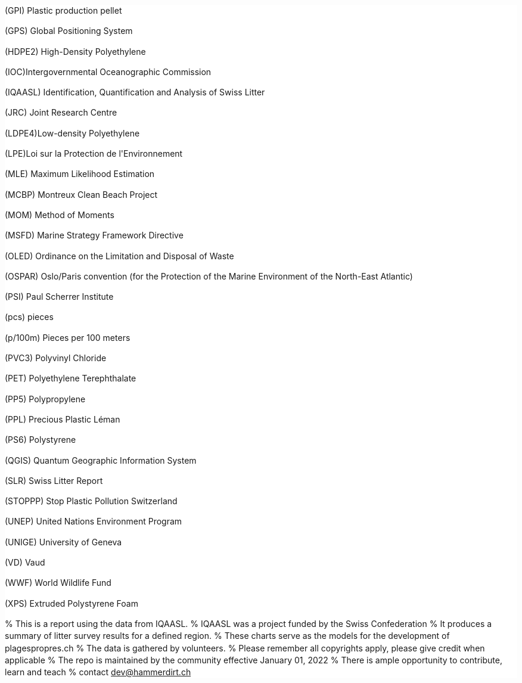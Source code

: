 (GPI) Plastic production pellet

(GPS) Global Positioning System

(HDPE2) High-Density Polyethylene

(IOC)Intergovernmental Oceanographic Commission

(IQAASL) Identification, Quantification and Analysis of Swiss Litter

(JRC) Joint Research Centre

(LDPE4)Low-density Polyethylene

(LPE)Loi sur la Protection de l'Environnement

(MLE) Maximum Likelihood Estimation

(MCBP) Montreux Clean Beach Project

(MOM) Method of Moments

(MSFD) Marine Strategy Framework Directive

(OLED) Ordinance on the Limitation and Disposal of Waste

(OSPAR) Oslo/Paris convention (for the Protection of the Marine Environment of the North-East Atlantic)

(PSI) Paul Scherrer Institute

(pcs) pieces

(p/100m) Pieces per 100 meters

(PVC3) Polyvinyl Chloride

(PET) Polyethylene Terephthalate

(PP5) Polypropylene

(PPL) Precious Plastic Léman

(PS6) Polystyrene

(QGIS) Quantum Geographic Information System

(SLR) Swiss Litter Report

(STOPPP) Stop Plastic Pollution Switzerland

(UNEP) United Nations Environment Program

(UNIGE) University of Geneva

(VD) Vaud

(WWF) World Wildlife Fund 

(XPS) Extruded Polystyrene Foam

% This is a report using the data from IQAASL.
% IQAASL was a project funded by the Swiss Confederation
% It produces a summary of litter survey results for a defined region.
% These charts serve as the models for the development of plagespropres.ch
% The data is gathered by volunteers.
% Please remember all copyrights apply, please give credit when applicable
% The repo is maintained by the community effective January 01, 2022
% There is ample opportunity to contribute, learn and teach
% contact dev@hammerdirt.ch

